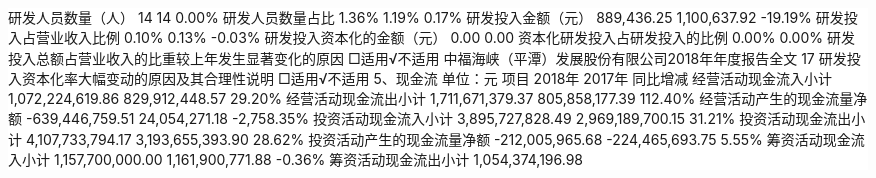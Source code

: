 研发人员数量（人）
14
14
0.00%
研发人员数量占比
1.36%
1.19%
0.17%
研发投入金额（元）
889,436.25
1,100,637.92
-19.19%
研发投入占营业收入比例
0.10%
0.13%
-0.03%
研发投入资本化的金额（元）
0.00
0.00
资本化研发投入占研发投入的比例
0.00%
0.00%
研发投入总额占营业收入的比重较上年发生显著变化的原因
□适用√不适用
中福海峡（平潭）发展股份有限公司2018年年度报告全文
17
研发投入资本化率大幅变动的原因及其合理性说明
□适用√不适用
5、现金流
单位：元
项目
2018年
2017年
同比增减
经营活动现金流入小计
1,072,224,619.86
829,912,448.57
29.20%
经营活动现金流出小计
1,711,671,379.37
805,858,177.39
112.40%
经营活动产生的现金流量净额
-639,446,759.51
24,054,271.18
-2,758.35%
投资活动现金流入小计
3,895,727,828.49
2,969,189,700.15
31.21%
投资活动现金流出小计
4,107,733,794.17
3,193,655,393.90
28.62%
投资活动产生的现金流量净额
-212,005,965.68
-224,465,693.75
5.55%
筹资活动现金流入小计
1,157,700,000.00
1,161,900,771.88
-0.36%
筹资活动现金流出小计
1,054,374,196.98